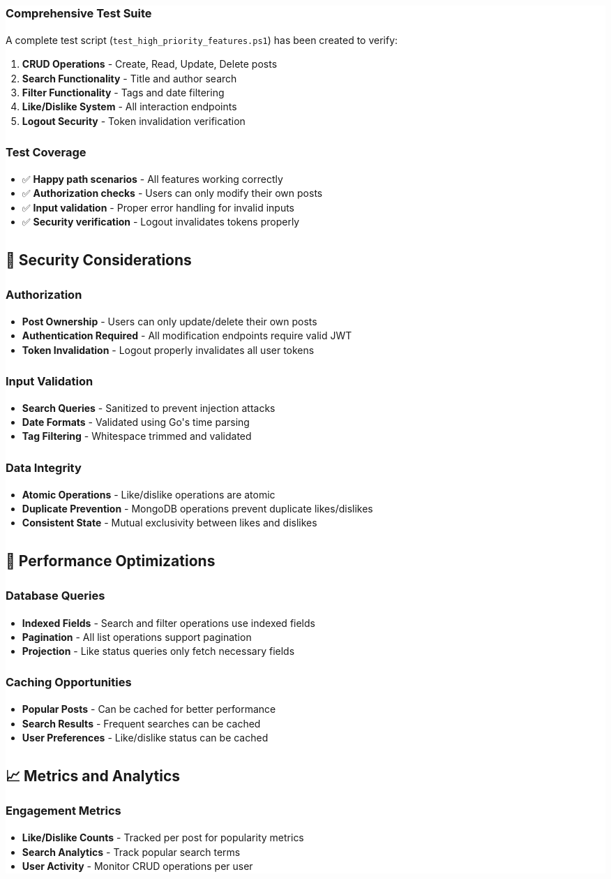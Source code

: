 ### **Comprehensive Test Suite**
A complete test script (`test_high_priority_features.ps1`) has been created to verify:

1. **CRUD Operations** - Create, Read, Update, Delete posts
2. **Search Functionality** - Title and author search
3. **Filter Functionality** - Tags and date filtering
4. **Like/Dislike System** - All interaction endpoints
5. **Logout Security** - Token invalidation verification

### **Test Coverage**
- ✅ **Happy path scenarios** - All features working correctly
- ✅ **Authorization checks** - Users can only modify their own posts
- ✅ **Input validation** - Proper error handling for invalid inputs
- ✅ **Security verification** - Logout invalidates tokens properly

## 🔐 Security Considerations

### **Authorization**
- **Post Ownership** - Users can only update/delete their own posts
- **Authentication Required** - All modification endpoints require valid JWT
- **Token Invalidation** - Logout properly invalidates all user tokens

### **Input Validation**
- **Search Queries** - Sanitized to prevent injection attacks
- **Date Formats** - Validated using Go's time parsing
- **Tag Filtering** - Whitespace trimmed and validated

### **Data Integrity**
- **Atomic Operations** - Like/dislike operations are atomic
- **Duplicate Prevention** - MongoDB operations prevent duplicate likes/dislikes
- **Consistent State** - Mutual exclusivity between likes and dislikes

## 🚀 Performance Optimizations

### **Database Queries**
- **Indexed Fields** - Search and filter operations use indexed fields
- **Pagination** - All list operations support pagination
- **Projection** - Like status queries only fetch necessary fields

### **Caching Opportunities**
- **Popular Posts** - Can be cached for better performance
- **Search Results** - Frequent searches can be cached
- **User Preferences** - Like/dislike status can be cached

## 📈 Metrics and Analytics

### **Engagement Metrics**
- **Like/Dislike Counts** - Tracked per post for popularity metrics
- **Search Analytics** - Track popular search terms
- **User Activity** - Monitor CRUD operations per user
